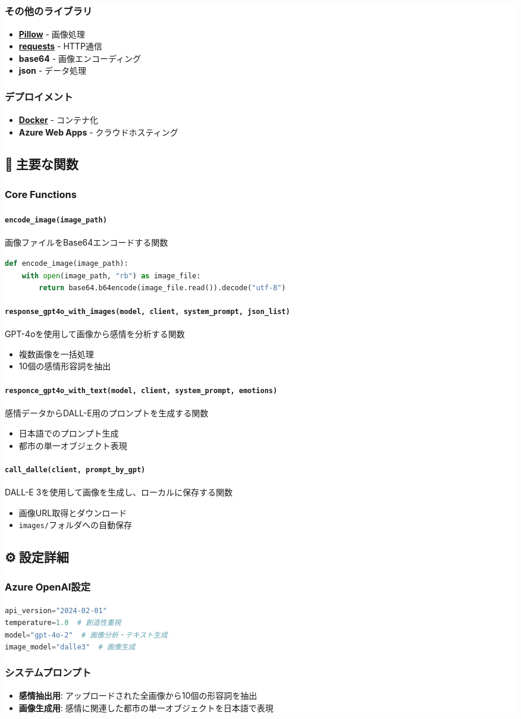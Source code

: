 ### その他のライブラリ
- **[Pillow](https://pillow.readthedocs.io/)** - 画像処理
- **[requests](https://requests.readthedocs.io/)** - HTTP通信
- **base64** - 画像エンコーディング
- **json** - データ処理

### デプロイメント
- **[Docker](https://www.docker.com/)** - コンテナ化
- **Azure Web Apps** - クラウドホスティング

## 🔑 主要な関数

### Core Functions

#### `encode_image(image_path)`
画像ファイルをBase64エンコードする関数
```python
def encode_image(image_path):
    with open(image_path, "rb") as image_file:
        return base64.b64encode(image_file.read()).decode("utf-8")
```

#### `response_gpt4o_with_images(model, client, system_prompt, json_list)`
GPT-4oを使用して画像から感情を分析する関数
- 複数画像を一括処理
- 10個の感情形容詞を抽出

#### `responce_gpt4o_with_text(model, client, system_prompt, emotions)`
感情データからDALL-E用のプロンプトを生成する関数
- 日本語でのプロンプト生成
- 都市の単一オブジェクト表現

#### `call_dalle(client, prompt_by_gpt)`
DALL-E 3を使用して画像を生成し、ローカルに保存する関数
- 画像URL取得とダウンロード
- `images/`フォルダへの自動保存

## ⚙️ 設定詳細

### Azure OpenAI設定
```python
api_version="2024-02-01"
temperature=1.0  # 創造性重視
model="gpt-4o-2"  # 画像分析・テキスト生成
image_model="dalle3"  # 画像生成
```

### システムプロンプト
- **感情抽出用**: アップロードされた全画像から10個の形容詞を抽出
- **画像生成用**: 感情に関連した都市の単一オブジェクトを日本語で表現
